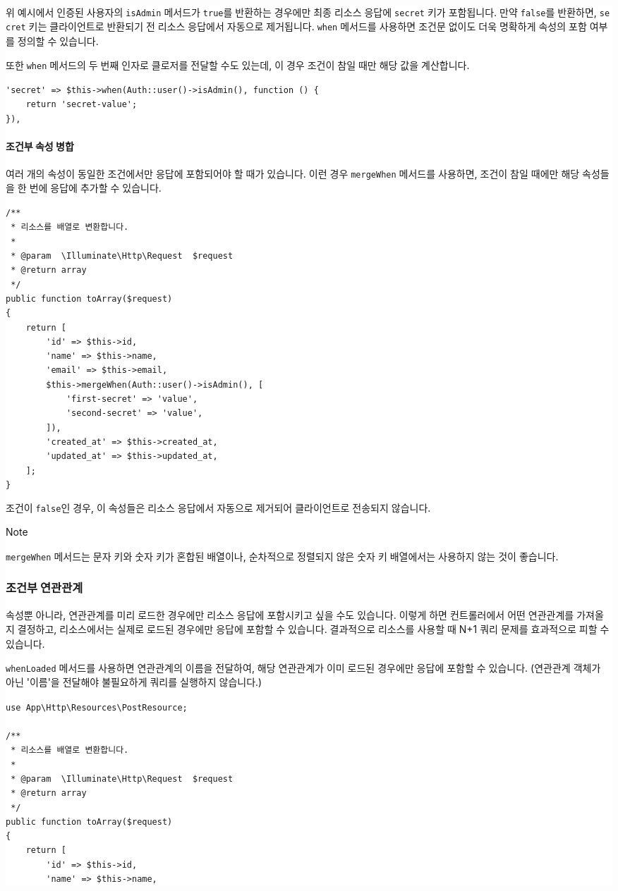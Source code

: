 위 예시에서 인증된 사용자의 `isAdmin` 메서드가 `true`를 반환하는 경우에만 최종 리소스 응답에 `secret` 키가 포함됩니다. 만약 `false`를 반환하면, `secret` 키는 클라이언트로 반환되기 전 리소스 응답에서 자동으로 제거됩니다. `when` 메서드를 사용하면 조건문 없이도 더욱 명확하게 속성의 포함 여부를 정의할 수 있습니다.

또한 `when` 메서드의 두 번째 인자로 클로저를 전달할 수도 있는데, 이 경우 조건이 참일 때만 해당 값을 계산합니다.

```
'secret' => $this->when(Auth::user()->isAdmin(), function () {
    return 'secret-value';
}),
```

<a name="merging-conditional-attributes"></a>
#### 조건부 속성 병합

여러 개의 속성이 동일한 조건에서만 응답에 포함되어야 할 때가 있습니다. 이런 경우 `mergeWhen` 메서드를 사용하면, 조건이 참일 때에만 해당 속성들을 한 번에 응답에 추가할 수 있습니다.

```
/**
 * 리소스를 배열로 변환합니다.
 *
 * @param  \Illuminate\Http\Request  $request
 * @return array
 */
public function toArray($request)
{
    return [
        'id' => $this->id,
        'name' => $this->name,
        'email' => $this->email,
        $this->mergeWhen(Auth::user()->isAdmin(), [
            'first-secret' => 'value',
            'second-secret' => 'value',
        ]),
        'created_at' => $this->created_at,
        'updated_at' => $this->updated_at,
    ];
}
```

조건이 `false`인 경우, 이 속성들은 리소스 응답에서 자동으로 제거되어 클라이언트로 전송되지 않습니다.

> [!NOTE]
> `mergeWhen` 메서드는 문자 키와 숫자 키가 혼합된 배열이나, 순차적으로 정렬되지 않은 숫자 키 배열에서는 사용하지 않는 것이 좋습니다.

<a name="conditional-relationships"></a>
### 조건부 연관관계

속성뿐 아니라, 연관관계를 미리 로드한 경우에만 리소스 응답에 포함시키고 싶을 수도 있습니다. 이렇게 하면 컨트롤러에서 어떤 연관관계를 가져올지 결정하고, 리소스에서는 실제로 로드된 경우에만 응답에 포함할 수 있습니다. 결과적으로 리소스를 사용할 때 N+1 쿼리 문제를 효과적으로 피할 수 있습니다.

`whenLoaded` 메서드를 사용하면 연관관계의 이름을 전달하여, 해당 연관관계가 이미 로드된 경우에만 응답에 포함할 수 있습니다. (연관관계 객체가 아닌 '이름'을 전달해야 불필요하게 쿼리를 실행하지 않습니다.)

```
use App\Http\Resources\PostResource;

/**
 * 리소스를 배열로 변환합니다.
 *
 * @param  \Illuminate\Http\Request  $request
 * @return array
 */
public function toArray($request)
{
    return [
        'id' => $this->id,
        'name' => $this->name,
```
